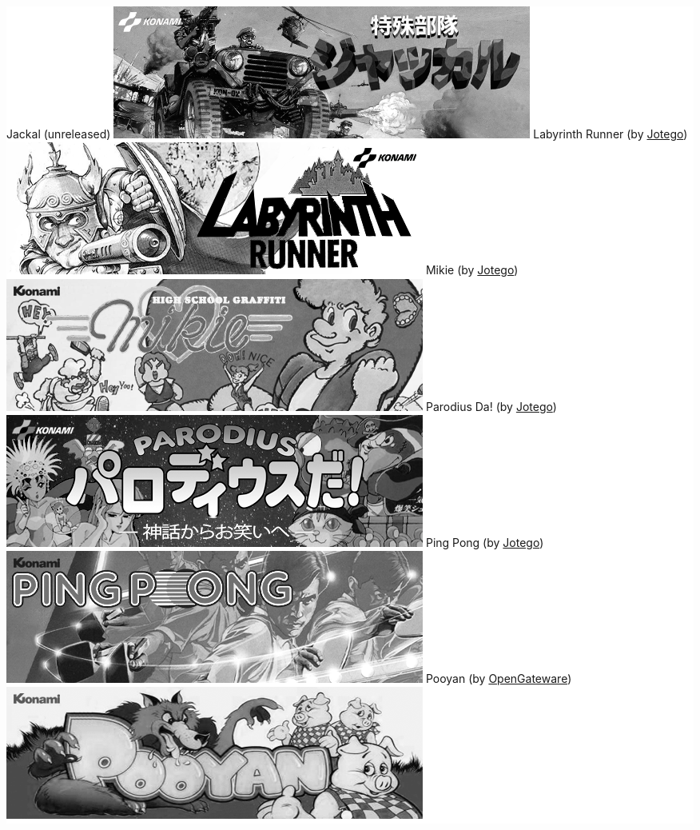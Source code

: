  <td>Jackal (unreleased) <img src="/_unreleased/pics/jackal.png" /></td>
 <td>Labyrinth Runner (by <a href="https://patreon.com/jotego">Jotego</a>) <img src="/pics/arcade/jtlabrun.png" /></td>
 <td>Mikie (by <a href="https://patreon.com/jotego">Jotego</a>) <img src="/pics/arcade/jtmikie.png" /></td>
</tr>
<tr>
 <td>Parodius Da! (by <a href="https://patreon.com/jotego">Jotego</a>) <img src="/pics/arcade/jtparoda.png" /></td>
 <td>Ping Pong (by <a href="https://patreon.com/jotego">Jotego</a>) <img src="/pics/arcade/jtpinpon.png" /></td>
 <td>Pooyan (by <a href="https://github.com/opengateware">OpenGateware</a>) <img src="/pics/arcade/pooyan.png" /></td>
</tr>
<tr>